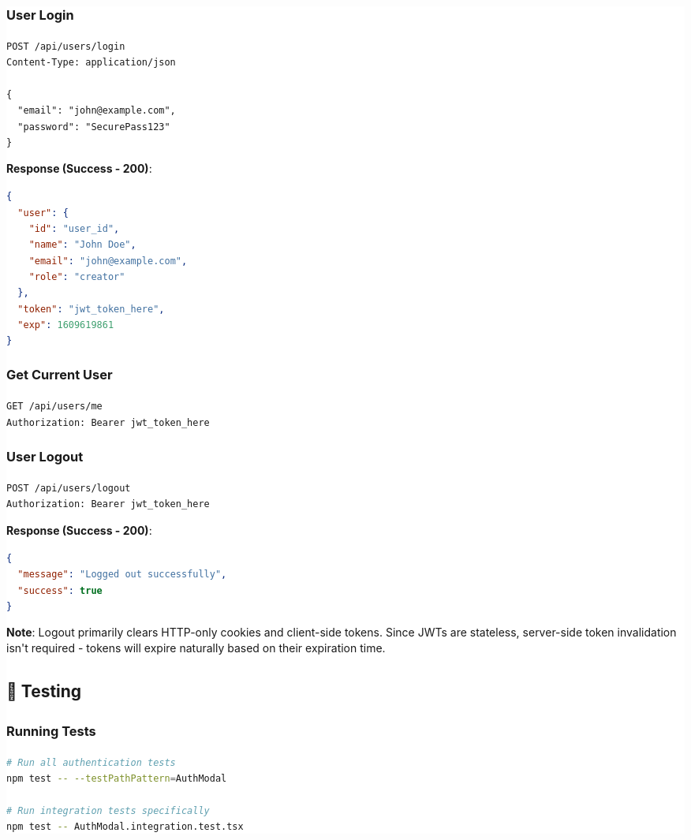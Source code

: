 ### User Login
```http
POST /api/users/login
Content-Type: application/json

{
  "email": "john@example.com",
  "password": "SecurePass123"
}
```

**Response (Success - 200)**:
```json
{
  "user": {
    "id": "user_id",
    "name": "John Doe",
    "email": "john@example.com",
    "role": "creator"
  },
  "token": "jwt_token_here",
  "exp": 1609619861
}
```

### Get Current User
```http
GET /api/users/me
Authorization: Bearer jwt_token_here
```

### User Logout
```http
POST /api/users/logout
Authorization: Bearer jwt_token_here
```

**Response (Success - 200)**:
```json
{
  "message": "Logged out successfully",
  "success": true
}
```

**Note**: Logout primarily clears HTTP-only cookies and client-side tokens. Since JWTs are stateless, server-side token invalidation isn't required - tokens will expire naturally based on their expiration time.

## 🧪 Testing

### Running Tests
```bash
# Run all authentication tests
npm test -- --testPathPattern=AuthModal

# Run integration tests specifically
npm test -- AuthModal.integration.test.tsx
```
